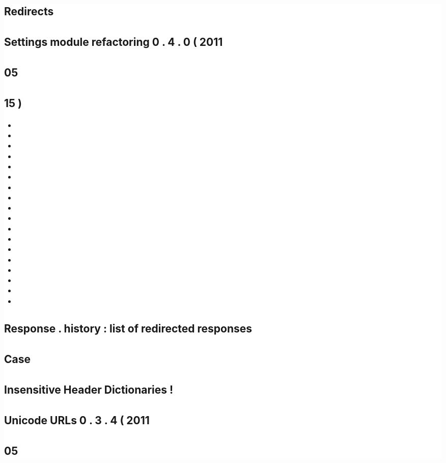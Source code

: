 Redirects
-
Settings
module
refactoring
0
.
4
.
0
(
2011
-
05
-
15
)
-
-
-
-
-
-
-
-
-
-
-
-
-
-
-
-
-
-
-
Response
.
history
:
list
of
redirected
responses
-
Case
-
Insensitive
Header
Dictionaries
!
-
Unicode
URLs
0
.
3
.
4
(
2011
-
05
-